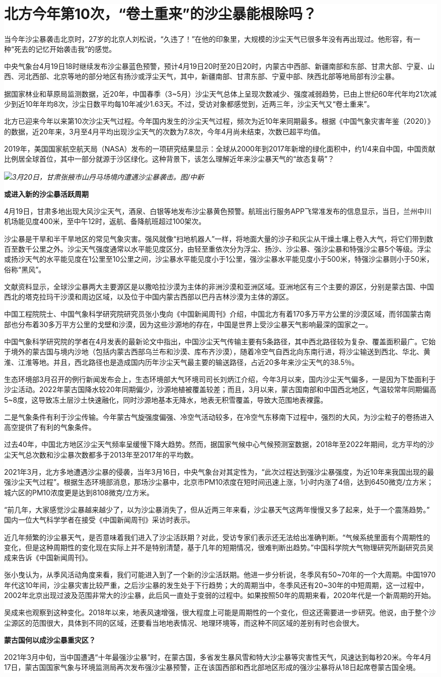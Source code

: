 # 北方今年第10次，“卷土重来”的沙尘暴能根除吗？

当今年沙尘暴袭击北京时，27岁的北京人刘松说，“久违了！”在他的印象里，大规模的沙尘天气已很多年没有再出现过。他形容，有一种“死去的记忆开始袭击我”的感觉。

中央气象台4月19日18时继续发布沙尘暴蓝色预警，预计4月19日20时至20日20时，内蒙古中西部、新疆南部和东部、甘肃大部、宁夏、山西、河北西部、北京等地的部分地区有扬沙或浮尘天气，其中，新疆南部、甘肃东部、宁夏中部、陕西北部等地局部有沙尘暴。

据国家林业和草原局监测数据，近20年，中国春季（3~5月）沙尘天气总体上呈现次数减少、强度减弱趋势，已由上世纪60年代年均21次减少到近10年年均8次，沙尘日数平均每10年减少1.63天。不过，受访对象都感觉到，近两三年，沙尘天气又“卷土重来”。

北方已迎来今年以来第10次沙尘天气过程。今年国内发生的沙尘天气过程，频次为近10年来同期最多。根据《中国气象灾害年鉴（2020）》的数据，近20年来，3月至4月平均出现沙尘天气的次数为7.8次，今年4月尚未结束，次数已超平均值。

2019年，美国国家航空航天局（NASA）发布的一项研究结果显示：全球从2000年到2017年新增的绿化面积中，约1/4来自中国，中国贡献比例居全球首位，其中一部分就源于沙区绿化。这种背景下，该怎么理解近年来沙尘暴天气的“故态复萌”？

![](https://inews.gtimg.com/news_bt/OylmTvNeDPOO7lbgEvsbnHkRxUU5FeMxbl1IbmghrTMwsAA/1000)_3月20日，甘肃张掖市山丹马场境内遭遇沙尘暴袭击。图/中新_

**或进入新的沙尘暴活跃周期**

4月19日，甘肃多地出现大风沙尘天气，酒泉、白银等地发布沙尘暴黄色预警。航班出行服务APP飞常准发布的信息显示，当日，兰州中川机场能见度400米，至中午12时，返航、备降航班超过100架次。

沙尘暴是干旱和半干旱地区的常见气象灾害。强风就像“扫地机器人”一样，将地面大量的沙子和灰尘从干燥土壤上卷入大气，将它们带到数百至数千公里之外。沙尘天气强度通常以水平能见度区分，由轻至重依次分为浮尘、扬沙、沙尘暴、强沙尘暴和特强沙尘暴5个等级。浮尘或扬沙天气的水平能见度在1公里至10公里之间，沙尘暴水平能见度小于1公里，强沙尘暴水平能见度小于500米，特强沙尘暴则小于50米，俗称“黑风”。

文献资料显示，全球沙尘暴两大主要源区是以撒哈拉沙漠为主体的非洲沙漠和亚洲区域。亚洲地区有三个主要的源区，分别是蒙古国、中国西北的塔克拉玛干沙漠和周边区域，以及位于中国内蒙古西部以巴丹吉林沙漠为主体的源区。

中国工程院院士、中国气象科学研究院研究员张小曳向《中国新闻周刊》介绍，中国北方有着170多万平方公里的沙漠区域，而邻国蒙古南部也分布着30多万平方公里的戈壁和沙漠，因为这些沙源地的存在，中国是世界上受沙尘暴天气影响最深的国家之一。

中国气象科学研究院的学者在4月发表的最新论文中指出，中国沙尘天气传输主要有5条路径，其中西北路径较为复杂、覆盖面积最广。它始于境外的蒙古国与境内沙地（包括内蒙古西部乌兰布和沙漠、库布齐沙漠），随着冷空气自西北向东南行进，将沙尘输送到西北、华北、黄淮、江淮等地。并且，西北路径也是造成国内历年沙尘天气最主要的输送路径，占近20多年来沙尘天气的38.5％。

生态环境部3月召开的例行新闻发布会上，生态环境部大气环境司司长刘炳江介绍，今年3月以来，国内沙尘天气偏多，一是因为下垫面利于沙尘活动。2022年蒙古国降水较20年同期偏少，沙源地植被覆盖较差；而且，3月以来，蒙古国南部和中国西北地区，气温较常年同期偏高5~8度，这导致冻土层沙土快速融化，同时沙源地基本无降水，地表无积雪覆盖，导致大范围地表裸露。

二是气象条件有利于沙尘传输。今年蒙古气旋强度偏强、冷空气活动较多，在冷空气东移南下过程中，强烈的大风，为沙尘粒子的卷扬进入高空提供了有利的气象条件。

过去40年，中国北方地区沙尘天气频率呈缓慢下降大趋势。然而，据国家气候中心气候预测室数据，2018年至2022年期间，北方平均的沙尘天气总次数和沙尘暴次数都多于2013年至2017年的平均数。

2021年3月，北方多地遭遇沙尘暴的侵袭，当年3月16日，中央气象台对其定性为，“此次过程达到强沙尘暴强度，为近10年来我国出现的最强沙尘天气过程”。根据生态环境部消息，那场沙尘暴中，北京市PM10浓度在短时间迅速上涨，1小时内涨了4倍，达到6450微克/立方米；城六区的PM10浓度更是达到8108微克/立方米。

“前几年，大家感觉沙尘暴越来越少了，以为沙尘暴消失了，但从近两三年来看，沙尘暴天气这两年慢慢又多了起来，处于一个震荡趋势。”
国内一位大气科学学者在接受《中国新闻周刊》采访时表示。

近几年频繁的沙尘暴天气，是否意味着我们进入了沙尘活跃期？对此，受访专家们表示还无法给出准确判断。“气候系统里面有个周期性的变化，但是这种周期性的变化现在实际上并不是特别清楚，基于几年的短期情况，很难判断出趋势。”中国科学院大气物理研究所副研究员吴成来告诉《中国新闻周刊》。

张小曳认为，从季风活动角度来看，我们可能进入到了一个新的沙尘活跃期。他进一步分析说，冬季风有50~70年的一个大周期。中国1970年代这10年间，沙尘暴灾害比较严重，之后沙尘暴的发生处于下行趋势；大的周期当中，冬季风还有20~30年的中短周期，这一过程中，2002年北京出现过波及范围非常大的沙尘暴，此后风一直处于变弱的过程中。如果按照50年的周期来看，2020年代是一个新周期的开始。

吴成来也观察到这种变化。2018年以来，地表风速增强，很大程度上可能是周期性的一个变化，但这还需要进一步研究。他说，由于整个沙尘源区的范围很大，具体到不同的区域，还要看当地地表情况、地理环境等，而这种不同区域的差别有时也会很大。

**蒙古国何以成沙尘暴重灾区？**

2021年3月中旬，当中国遭遇“十年最强沙尘暴”时，在蒙古国，多省发生暴风雪和特大沙尘暴等灾害性天气，风速达到每秒20米。今年4月17日，蒙古国国家气象与环境监测局再次发布强沙尘暴预警，正在该国西部和西北部地区形成的强沙尘暴将从18日起席卷蒙古国全境。
